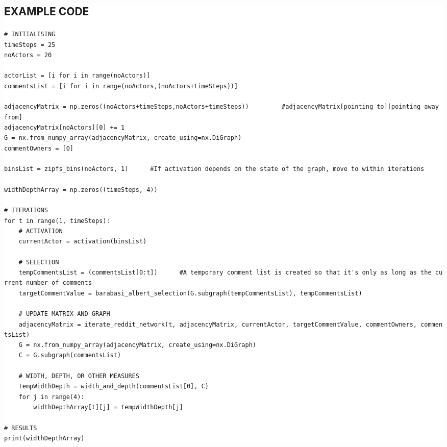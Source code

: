 

## EXAMPLE CODE
```
# INITIALISING
timeSteps = 25
noActors = 20

actorList = [i for i in range(noActors)]
commentsList = [i for i in range(noActors,(noActors+timeSteps))]

adjacencyMatrix = np.zeros((noActors+timeSteps,noActors+timeSteps))         #adjacencyMatrix[pointing to][pointing away from]
adjacencyMatrix[noActors][0] += 1
G = nx.from_numpy_array(adjacencyMatrix, create_using=nx.DiGraph)
commentOwners = [0]

binsList = zipfs_bins(noActors, 1)      #If activation depends on the state of the graph, move to within iterations

widthDepthArray = np.zeros((timeSteps, 4))

# ITERATIONS
for t in range(1, timeSteps): 
    # ACTIVATION
    currentActor = activation(binsList)
    
    # SELECTION
    tempCommentsList = (commentsList[0:t])      #A temporary comment list is created so that it's only as long as the current number of comments
    targetCommentValue = barabasi_albert_selection(G.subgraph(tempCommentsList), tempCommentsList)

    # UPDATE MATRIX AND GRAPH
    adjacencyMatrix = iterate_reddit_network(t, adjacencyMatrix, currentActor, targetCommentValue, commentOwners, commentsList)
    G = nx.from_numpy_array(adjacencyMatrix, create_using=nx.DiGraph)
    C = G.subgraph(commentsList)

    # WIDTH, DEPTH, OR OTHER MEASURES
    tempWidthDepth = width_and_depth(commentsList[0], C)
    for j in range(4):
        widthDepthArray[t][j] = tempWidthDepth[j]

# RESULTS
print(widthDepthArray)
```
